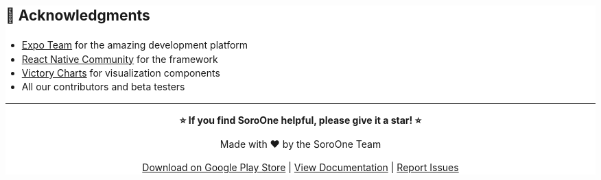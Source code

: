 ## 🙏 Acknowledgments

- [Expo Team](https://expo.dev/) for the amazing development platform
- [React Native Community](https://reactnative.dev/) for the framework
- [Victory Charts](https://victory-charts.com/) for visualization components
- All our contributors and beta testers

---

<div align="center">

**⭐ If you find SoroOne helpful, please give it a star! ⭐**

Made with ❤️ by the SoroOne Team

[Download on Google Play Store](#) | [View Documentation](./docs/) | [Report Issues](https://github.com/xt67/SoroOne-main/issues)

</div>
